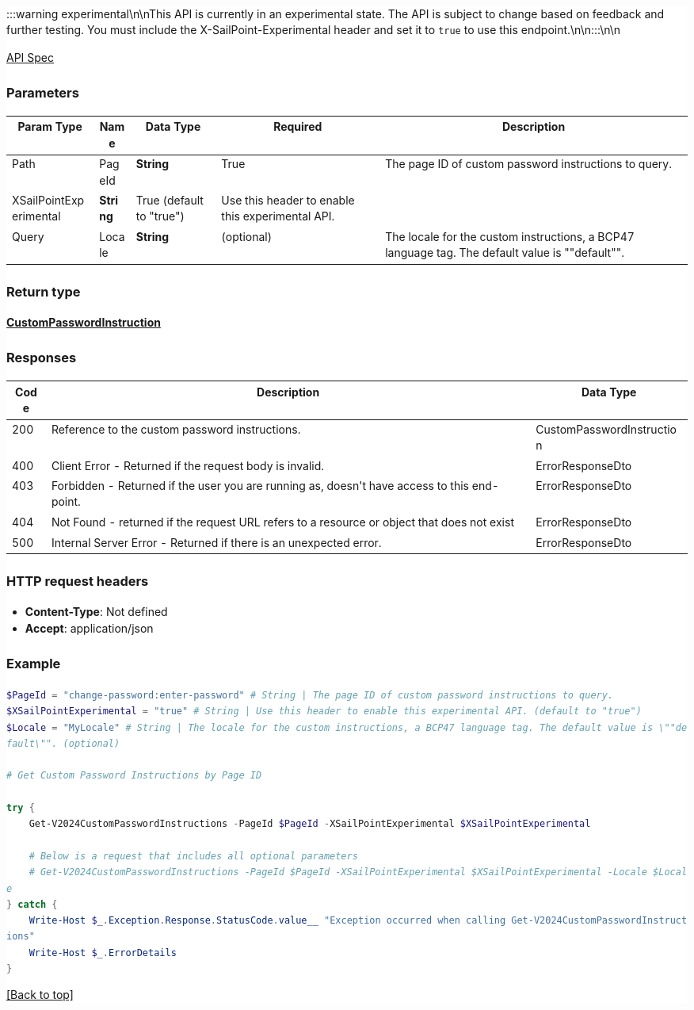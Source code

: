 :::warning experimental\n\nThis API is currently in an experimental state. The API is subject to change based on feedback and further testing. You must include the X-SailPoint-Experimental header and set it to `true` to use this endpoint.\n\n:::\n\n

[API Spec](https://developer.sailpoint.com/docs/api/v2024/get-custom-password-instructions)

### Parameters 
Param Type | Name | Data Type | Required  | Description
------------- | ------------- | ------------- | ------------- | ------------- 
Path   | PageId | **String** | True  | The page ID of custom password instructions to query.
   | XSailPointExperimental | **String** | True  (default to "true") | Use this header to enable this experimental API.
  Query | Locale | **String** |   (optional) | The locale for the custom instructions, a BCP47 language tag. The default value is \""default\"".

### Return type
[**CustomPasswordInstruction**](../models/custom-password-instruction)

### Responses
Code | Description  | Data Type
------------- | ------------- | -------------
200 | Reference to the custom password instructions. | CustomPasswordInstruction
400 | Client Error - Returned if the request body is invalid. | ErrorResponseDto
403 | Forbidden - Returned if the user you are running as, doesn&#39;t have access to this end-point. | ErrorResponseDto
404 | Not Found - returned if the request URL refers to a resource or object that does not exist | ErrorResponseDto
500 | Internal Server Error - Returned if there is an unexpected error. | ErrorResponseDto

### HTTP request headers
- **Content-Type**: Not defined
- **Accept**: application/json

### Example
```powershell
$PageId = "change-password:enter-password" # String | The page ID of custom password instructions to query.
$XSailPointExperimental = "true" # String | Use this header to enable this experimental API. (default to "true")
$Locale = "MyLocale" # String | The locale for the custom instructions, a BCP47 language tag. The default value is \""default\"". (optional)

# Get Custom Password Instructions by Page ID

try {
    Get-V2024CustomPasswordInstructions -PageId $PageId -XSailPointExperimental $XSailPointExperimental 
    
    # Below is a request that includes all optional parameters
    # Get-V2024CustomPasswordInstructions -PageId $PageId -XSailPointExperimental $XSailPointExperimental -Locale $Locale  
} catch {
    Write-Host $_.Exception.Response.StatusCode.value__ "Exception occurred when calling Get-V2024CustomPasswordInstructions"
    Write-Host $_.ErrorDetails
}
```
[[Back to top]](#) 
